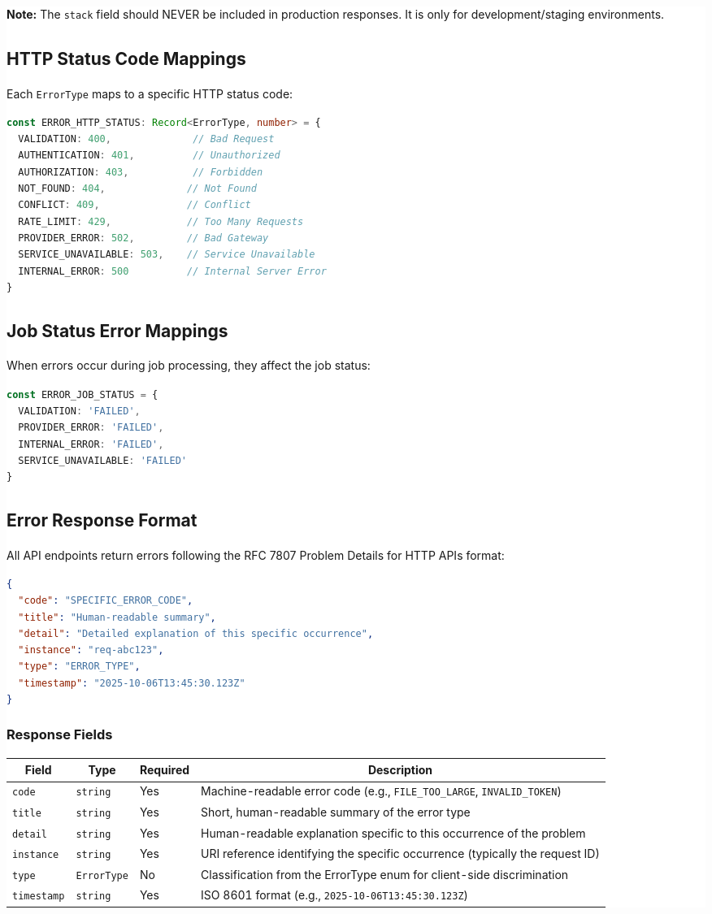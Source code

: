 **Note:** The `stack` field should NEVER be included in production responses. It is only for development/staging environments.

## HTTP Status Code Mappings

Each `ErrorType` maps to a specific HTTP status code:

```typescript
const ERROR_HTTP_STATUS: Record<ErrorType, number> = {
  VALIDATION: 400,              // Bad Request
  AUTHENTICATION: 401,          // Unauthorized
  AUTHORIZATION: 403,           // Forbidden
  NOT_FOUND: 404,              // Not Found
  CONFLICT: 409,               // Conflict
  RATE_LIMIT: 429,             // Too Many Requests
  PROVIDER_ERROR: 502,         // Bad Gateway
  SERVICE_UNAVAILABLE: 503,    // Service Unavailable
  INTERNAL_ERROR: 500          // Internal Server Error
}
```

## Job Status Error Mappings

When errors occur during job processing, they affect the job status:

```typescript
const ERROR_JOB_STATUS = {
  VALIDATION: 'FAILED',
  PROVIDER_ERROR: 'FAILED',
  INTERNAL_ERROR: 'FAILED',
  SERVICE_UNAVAILABLE: 'FAILED'
}
```

## Error Response Format

All API endpoints return errors following the RFC 7807 Problem Details for HTTP APIs format:

```json
{
  "code": "SPECIFIC_ERROR_CODE",
  "title": "Human-readable summary",
  "detail": "Detailed explanation of this specific occurrence",
  "instance": "req-abc123",
  "type": "ERROR_TYPE",
  "timestamp": "2025-10-06T13:45:30.123Z"
}
```

### Response Fields

| Field | Type | Required | Description |
|-------|------|----------|-------------|
| `code` | `string` | Yes | Machine-readable error code (e.g., `FILE_TOO_LARGE`, `INVALID_TOKEN`) |
| `title` | `string` | Yes | Short, human-readable summary of the error type |
| `detail` | `string` | Yes | Human-readable explanation specific to this occurrence of the problem |
| `instance` | `string` | Yes | URI reference identifying the specific occurrence (typically the request ID) |
| `type` | `ErrorType` | No | Classification from the ErrorType enum for client-side discrimination |
| `timestamp` | `string` | Yes | ISO 8601 format (e.g., `2025-10-06T13:45:30.123Z`) |
